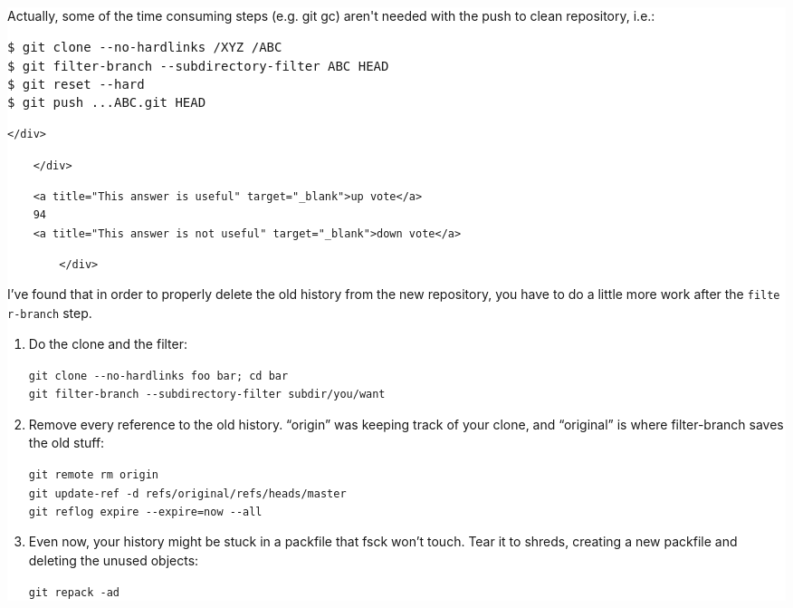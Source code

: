 <p>Actually, some of the time consuming steps (e.g. git gc) aren't needed with the push to clean repository, i.e.:</p>

<pre>$ git clone --no-hardlinks /XYZ /ABC
$ git filter-branch --subdirectory-filter ABC HEAD
$ git reset --hard
$ git push ...ABC.git HEAD
</pre>
    </div>
    
</div>
    
        </div>
</div>

  

<div id="answer-1591174">
    <div>
            <div>
                

<div>
        
        <a title="This answer is useful" target="_blank">up vote</a>
        94
        <a title="This answer is not useful" target="_blank">down vote</a>




</div>

            </div>
            


<div>
    <div>
<p>I’ve found that in order to properly delete the old history from the new repository, you have to do a little more work after the <code>filter-branch</code> step.</p>

<ol>
<li><p>Do the clone and the filter:</p>

<pre><code>git clone --no-hardlinks foo bar; cd bar
git filter-branch --subdirectory-filter subdir/you/want
</code></pre></li>
<li><p>Remove every reference to the old history. “origin” was keeping track of your clone, and “original” is where filter-branch saves the old stuff:</p>

<pre><code>git remote rm origin
git update-ref -d refs/original/refs/heads/master
git reflog expire --expire=now --all
</code></pre></li>
<li><p>Even now, your history might be stuck in a packfile that fsck won’t touch. Tear it to shreds, creating a new packfile and deleting the unused objects:</p>

<pre><code>git repack -ad
</code></pre></li>
</ol>
